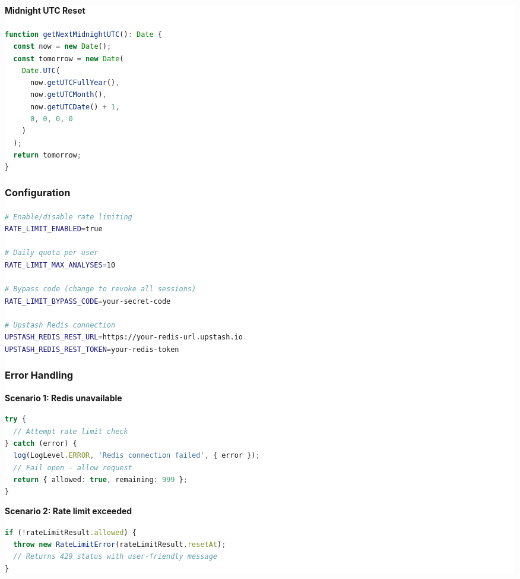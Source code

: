 #### Midnight UTC Reset
```typescript
function getNextMidnightUTC(): Date {
  const now = new Date();
  const tomorrow = new Date(
    Date.UTC(
      now.getUTCFullYear(),
      now.getUTCMonth(),
      now.getUTCDate() + 1,
      0, 0, 0, 0
    )
  );
  return tomorrow;
}
```

### Configuration
```bash
# Enable/disable rate limiting
RATE_LIMIT_ENABLED=true

# Daily quota per user
RATE_LIMIT_MAX_ANALYSES=10

# Bypass code (change to revoke all sessions)
RATE_LIMIT_BYPASS_CODE=your-secret-code

# Upstash Redis connection
UPSTASH_REDIS_REST_URL=https://your-redis-url.upstash.io
UPSTASH_REDIS_REST_TOKEN=your-redis-token
```

### Error Handling

**Scenario 1: Redis unavailable**
```typescript
try {
  // Attempt rate limit check
} catch (error) {
  log(LogLevel.ERROR, 'Redis connection failed', { error });
  // Fail open - allow request
  return { allowed: true, remaining: 999 };
}
```

**Scenario 2: Rate limit exceeded**
```typescript
if (!rateLimitResult.allowed) {
  throw new RateLimitError(rateLimitResult.resetAt);
  // Returns 429 status with user-friendly message
}
```

